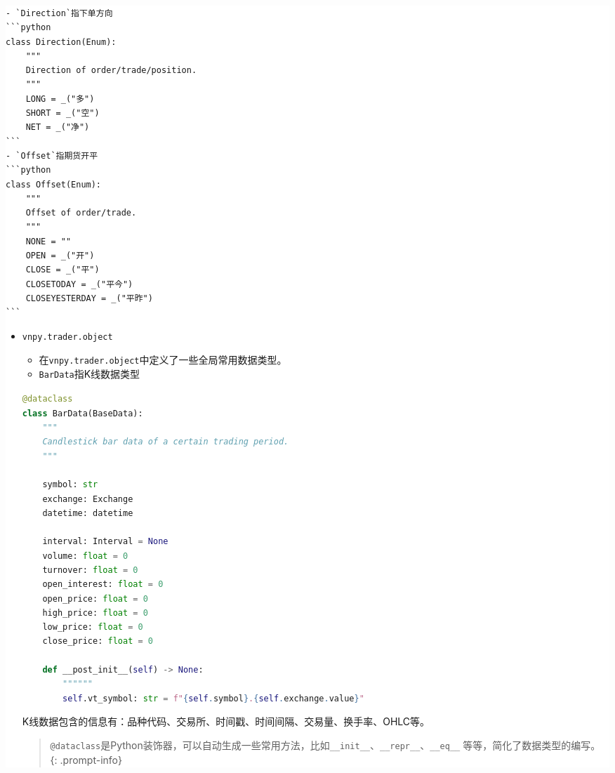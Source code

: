     - `Direction`指下单方向
    ```python
    class Direction(Enum):
        """
        Direction of order/trade/position.
        """
        LONG = _("多")
        SHORT = _("空")
        NET = _("净")
    ```
    - `Offset`指期货开平
    ```python
    class Offset(Enum):
        """
        Offset of order/trade.
        """
        NONE = ""
        OPEN = _("开")
        CLOSE = _("平")
        CLOSETODAY = _("平今")
        CLOSEYESTERDAY = _("平昨")
    ```
- `vnpy.trader.object`
    - 在`vnpy.trader.object`中定义了一些全局常用数据类型。
    - `BarData`指K线数据类型
    ```python
    @dataclass
    class BarData(BaseData):
        """
        Candlestick bar data of a certain trading period.
        """

        symbol: str
        exchange: Exchange
        datetime: datetime

        interval: Interval = None
        volume: float = 0
        turnover: float = 0
        open_interest: float = 0
        open_price: float = 0
        high_price: float = 0
        low_price: float = 0
        close_price: float = 0

        def __post_init__(self) -> None:
            """"""
            self.vt_symbol: str = f"{self.symbol}.{self.exchange.value}"
    ```
    K线数据包含的信息有：品种代码、交易所、时间戳、时间间隔、交易量、换手率、OHLC等。

    > `@dataclass`是Python装饰器，可以自动生成一些常用方法，比如`__init__`、`__repr__`、`__eq__` 等等，简化了数据类型的编写。
    {: .prompt-info}
